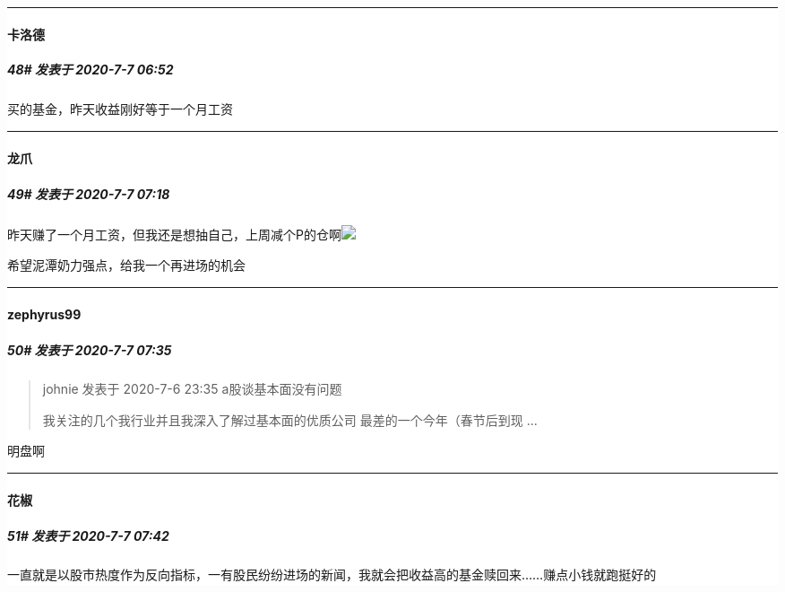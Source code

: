 


*****

####  卡洛德  
##### 48#       发表于 2020-7-7 06:52




买的基金，昨天收益刚好等于一个月工资







*****

####  龙爪  
##### 49#       发表于 2020-7-7 07:18




昨天赚了一个月工资，但我还是想抽自己，上周减个P的仓啊<img src="https://static.saraba1st.com/image/smiley/face2017/001.png" referrerpolicy="no-referrer">

希望泥潭奶力强点，给我一个再进场的机会







*****

####  zephyrus99  
##### 50#       发表于 2020-7-7 07:35



<blockquote>johnie 发表于 2020-7-6 23:35
a股谈基本面没有问题

我关注的几个我行业并且我深入了解过基本面的优质公司 最差的一个今年（春节后到现 ...</blockquote>
明盘啊







*****

####  花椒  
##### 51#       发表于 2020-7-7 07:42




一直就是以股市热度作为反向指标，一有股民纷纷进场的新闻，我就会把收益高的基金赎回来……赚点小钱就跑挺好的


